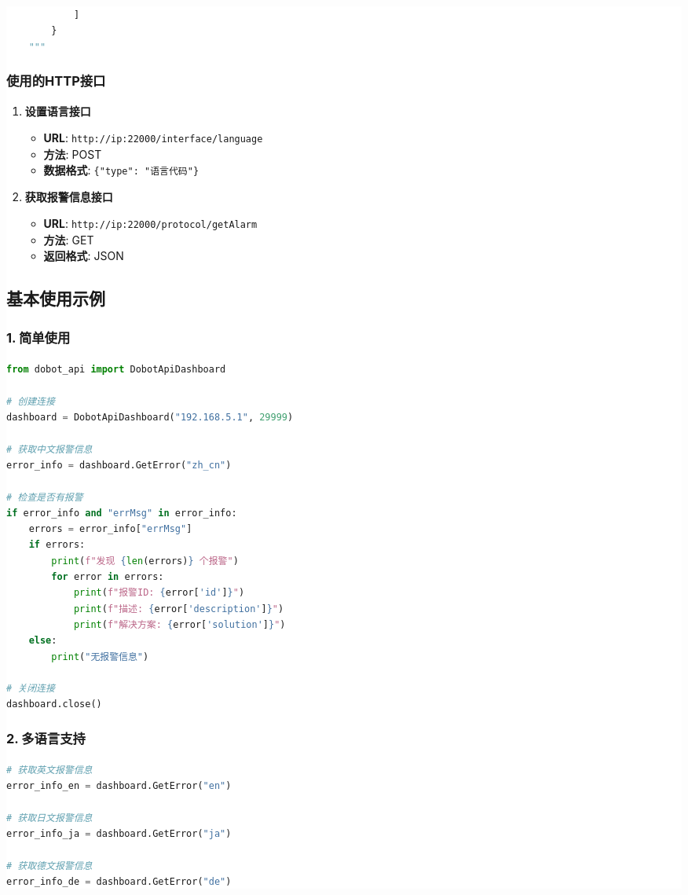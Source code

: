 ```python
            ]
        }
    """
```

### 使用的HTTP接口

1. **设置语言接口**

   - **URL**: `http://ip:22000/interface/language`
   - **方法**: POST
   - **数据格式**: `{"type": "语言代码"}`
2. **获取报警信息接口**

   - **URL**: `http://ip:22000/protocol/getAlarm`
   - **方法**: GET
   - **返回格式**: JSON

## 基本使用示例

### 1. 简单使用

```python
from dobot_api import DobotApiDashboard

# 创建连接
dashboard = DobotApiDashboard("192.168.5.1", 29999)

# 获取中文报警信息
error_info = dashboard.GetError("zh_cn")

# 检查是否有报警
if error_info and "errMsg" in error_info:
    errors = error_info["errMsg"]
    if errors:
        print(f"发现 {len(errors)} 个报警")
        for error in errors:
            print(f"报警ID: {error['id']}")
            print(f"描述: {error['description']}")
            print(f"解决方案: {error['solution']}")
    else:
        print("无报警信息")

# 关闭连接
dashboard.close()
```

### 2. 多语言支持

```python
# 获取英文报警信息
error_info_en = dashboard.GetError("en")

# 获取日文报警信息
error_info_ja = dashboard.GetError("ja")

# 获取德文报警信息
error_info_de = dashboard.GetError("de")
```
